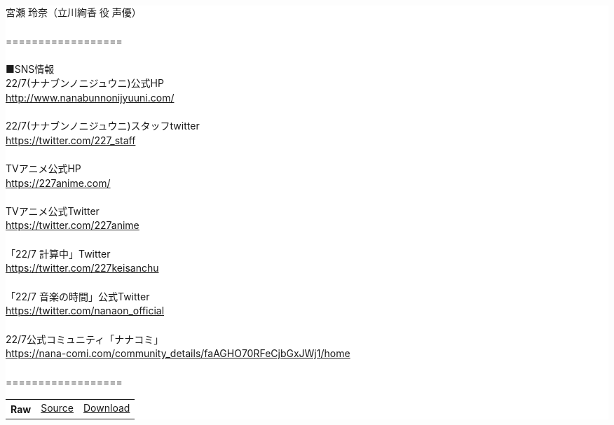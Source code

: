 宮瀬 玲奈（立川絢香 役 声優）<br><br>
==================<br><br>
■SNS情報<br>
22/7(ナナブンノニジュウニ)公式HP<br>
http://www.nanabunnonijyuuni.com/<br><br>
22/7(ナナブンノニジュウニ)スタッフtwitter<br>
https://twitter.com/227_staff<br><br>
TVアニメ公式HP<br>
https://227anime.com/<br><br>
TVアニメ公式Twitter<br>
https://twitter.com/227anime​<br><br>
「22/7 計算中」Twitter <br>
https://twitter.com/227keisanchu<br><br>
「22/7 音楽の時間」公式Twitter<br>
https://twitter.com/nanaon_official<br><br>
22/7公式コミュニティ「ナナコミ」<br>
https://nana-comi.com/community_details/faAGHO70RFeCjbGxJWj1/home<br><br>
==================<br>
</p>  
  </div>
</section>

<video width="100%" height="100%" controls>
  <source src="https://github.com/LYHPandaKing/227PhotoBackup/releases/download/227_OfficialYouTube/20211222_BokuwaSonzai_360RealityAudio.mp4" type="video/mp4">
</video>

<table>
 <tr>
  <th>Raw</th>
  <td><a target="_blank" rel="noreferrer noopener" href="https://www.youtube.com/watch?v=o09ZhSYVAJQ">Source</a></td>
  <td><a target="_blank" rel="noreferrer noopener" href="https://github.com/LYHPandaKing/227PhotoBackup/releases/download/20211222_BokuwaSonzai_360RealityAudio.mp4">Download</a></td>
 </tr>
</table>